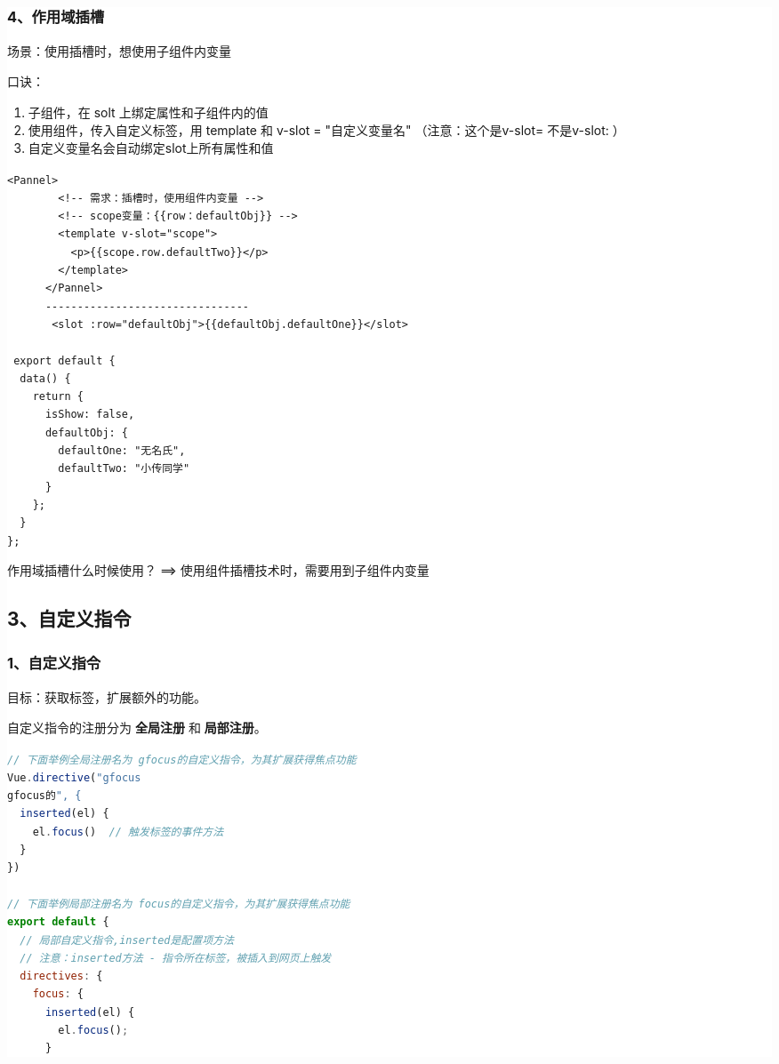 


### 4、作用域插槽

场景：使用插槽时，想使用子组件内变量

口诀：

1. 子组件，在 solt 上绑定属性和子组件内的值
2. 使用组件，传入自定义标签，用 template 和 v-slot = "自定义变量名"  （注意：这个是v-slot=   不是v-slot:  ）
3. 自定义变量名会自动绑定slot上所有属性和值

~~~vue
<Pannel>
        <!-- 需求：插槽时，使用组件内变量 -->
        <!-- scope变量：{{row：defaultObj}} --> 
        <template v-slot="scope">
          <p>{{scope.row.defaultTwo}}</p>
        </template>
      </Pannel>
      --------------------------------
       <slot :row="defaultObj">{{defaultObj.defaultOne}}</slot>
       
 export default {
  data() {
    return {
      isShow: false,
      defaultObj: {
        defaultOne: "无名氏",
        defaultTwo: "小传同学"
      }
    };
  }
};
~~~

作用域插槽什么时候使用？  ==>  使用组件插槽技术时，需要用到子组件内变量





## 3、自定义指令

### 1、自定义指令

目标：获取标签，扩展额外的功能。

自定义指令的注册分为 **全局注册** 和 **局部注册**。

~~~javascript
// 下面举例全局注册名为 gfocus的自定义指令，为其扩展获得焦点功能
Vue.directive("gfocus
gfocus的", {
  inserted(el) {
    el.focus()  // 触发标签的事件方法
  }
})

// 下面举例局部注册名为 focus的自定义指令，为其扩展获得焦点功能
export default {
  // 局部自定义指令,inserted是配置项方法
  // 注意：inserted方法 - 指令所在标签，被插入到网页上触发
  directives: {
    focus: {
      inserted(el) {
        el.focus();
      }
~~~